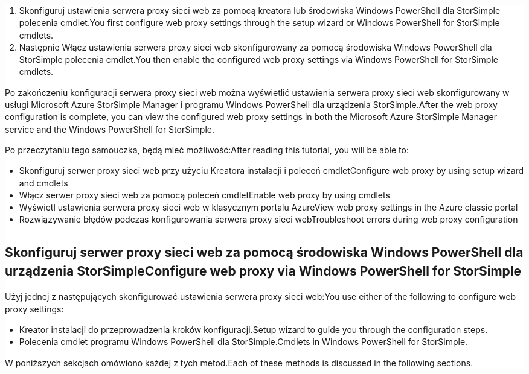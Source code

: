 1. <span data-ttu-id="f8df2-111">Skonfiguruj ustawienia serwera proxy sieci web za pomocą kreatora lub środowiska Windows PowerShell dla StorSimple polecenia cmdlet.</span><span class="sxs-lookup"><span data-stu-id="f8df2-111">You first configure web proxy settings through the setup wizard or Windows PowerShell for StorSimple cmdlets.</span></span>
2. <span data-ttu-id="f8df2-112">Następnie Włącz ustawienia serwera proxy sieci web skonfigurowany za pomocą środowiska Windows PowerShell dla StorSimple polecenia cmdlet.</span><span class="sxs-lookup"><span data-stu-id="f8df2-112">You then enable the configured web proxy settings via Windows PowerShell for StorSimple cmdlets.</span></span>

<span data-ttu-id="f8df2-113">Po zakończeniu konfiguracji serwera proxy sieci web można wyświetlić ustawienia serwera proxy sieci web skonfigurowany w usługi Microsoft Azure StorSimple Manager i programu Windows PowerShell dla urządzenia StorSimple.</span><span class="sxs-lookup"><span data-stu-id="f8df2-113">After the web proxy configuration is complete, you can view the configured web proxy settings in both the Microsoft Azure StorSimple Manager service and the Windows PowerShell for StorSimple.</span></span> 

<span data-ttu-id="f8df2-114">Po przeczytaniu tego samouczka, będą mieć możliwość:</span><span class="sxs-lookup"><span data-stu-id="f8df2-114">After reading this tutorial, you will be able to:</span></span>

* <span data-ttu-id="f8df2-115">Skonfiguruj serwer proxy sieci web przy użyciu Kreatora instalacji i poleceń cmdlet</span><span class="sxs-lookup"><span data-stu-id="f8df2-115">Configure web proxy by using setup wizard and cmdlets</span></span>
* <span data-ttu-id="f8df2-116">Włącz serwer proxy sieci web za pomocą poleceń cmdlet</span><span class="sxs-lookup"><span data-stu-id="f8df2-116">Enable web proxy by using cmdlets</span></span>
* <span data-ttu-id="f8df2-117">Wyświetl ustawienia serwera proxy sieci web w klasycznym portalu Azure</span><span class="sxs-lookup"><span data-stu-id="f8df2-117">View web proxy settings in the Azure classic portal</span></span>
* <span data-ttu-id="f8df2-118">Rozwiązywanie błędów podczas konfigurowania serwera proxy sieci web</span><span class="sxs-lookup"><span data-stu-id="f8df2-118">Troubleshoot errors during web proxy configuration</span></span>

## <a name="configure-web-proxy-via-windows-powershell-for-storsimple"></a><span data-ttu-id="f8df2-119">Skonfiguruj serwer proxy sieci web za pomocą środowiska Windows PowerShell dla urządzenia StorSimple</span><span class="sxs-lookup"><span data-stu-id="f8df2-119">Configure web proxy via Windows PowerShell for StorSimple</span></span>
<span data-ttu-id="f8df2-120">Użyj jednej z następujących skonfigurować ustawienia serwera proxy sieci web:</span><span class="sxs-lookup"><span data-stu-id="f8df2-120">You use either of the following to configure web proxy settings:</span></span>

* <span data-ttu-id="f8df2-121">Kreator instalacji do przeprowadzenia kroków konfiguracji.</span><span class="sxs-lookup"><span data-stu-id="f8df2-121">Setup wizard to guide you through the configuration steps.</span></span>
* <span data-ttu-id="f8df2-122">Polecenia cmdlet programu Windows PowerShell dla StorSimple.</span><span class="sxs-lookup"><span data-stu-id="f8df2-122">Cmdlets in Windows PowerShell for StorSimple.</span></span>

<span data-ttu-id="f8df2-123">W poniższych sekcjach omówiono każdej z tych metod.</span><span class="sxs-lookup"><span data-stu-id="f8df2-123">Each of these methods is discussed in the following sections.</span></span>

